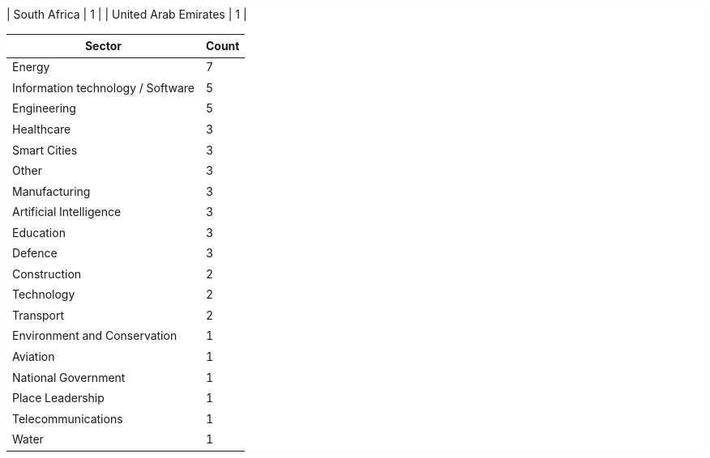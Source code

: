| South Africa          | 1     |
| United Arab Emirates  | 1     |

| Sector                             | Count |
|------------------------------------|-------|
| Energy                   			 | 7     |
| Information technology / Software  | 5     |
| Engineering                        | 5     |
| Healthcare                         | 3     |
| Smart Cities                       | 3     |
| Other                              | 3     |
| Manufacturing                      | 3     |
| Artificial Intelligence            | 3     |
| Education                          | 3     |
| Defence                            | 3     |
| Construction                       | 2     |
| Technology                         | 2     |
| Transport                          | 2     |
| Environment and Conservation       | 1     |
| Aviation                           | 1     |
| National Government                | 1     |
| Place Leadership                   | 1     |
| Telecommunications                 | 1     |
| Water                              | 1     |
